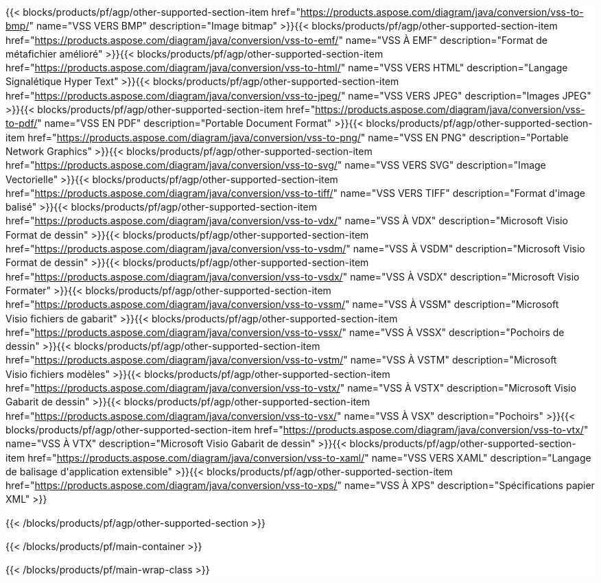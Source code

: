 {{< blocks/products/pf/agp/other-supported-section-item href="https://products.aspose.com/diagram/java/conversion/vss-to-bmp/" name="VSS VERS BMP" description="Image bitmap" >}}{{< blocks/products/pf/agp/other-supported-section-item href="https://products.aspose.com/diagram/java/conversion/vss-to-emf/" name="VSS À EMF" description="Format de métafichier amélioré" >}}{{< blocks/products/pf/agp/other-supported-section-item href="https://products.aspose.com/diagram/java/conversion/vss-to-html/" name="VSS VERS HTML" description="Langage Signalétique Hyper Text" >}}{{< blocks/products/pf/agp/other-supported-section-item href="https://products.aspose.com/diagram/java/conversion/vss-to-jpeg/" name="VSS VERS JPEG" description="Images JPEG" >}}{{< blocks/products/pf/agp/other-supported-section-item href="https://products.aspose.com/diagram/java/conversion/vss-to-pdf/" name="VSS EN PDF" description="Portable Document Format" >}}{{< blocks/products/pf/agp/other-supported-section-item href="https://products.aspose.com/diagram/java/conversion/vss-to-png/" name="VSS EN PNG" description="Portable Network Graphics" >}}{{< blocks/products/pf/agp/other-supported-section-item href="https://products.aspose.com/diagram/java/conversion/vss-to-svg/" name="VSS VERS SVG" description="Image Vectorielle" >}}{{< blocks/products/pf/agp/other-supported-section-item href="https://products.aspose.com/diagram/java/conversion/vss-to-tiff/" name="VSS VERS TIFF" description="Format d\'image balisé" >}}{{< blocks/products/pf/agp/other-supported-section-item href="https://products.aspose.com/diagram/java/conversion/vss-to-vdx/" name="VSS À VDX" description="Microsoft Visio Format de dessin" >}}{{< blocks/products/pf/agp/other-supported-section-item href="https://products.aspose.com/diagram/java/conversion/vss-to-vsdm/" name="VSS À VSDM" description="Microsoft Visio Format de dessin" >}}{{< blocks/products/pf/agp/other-supported-section-item href="https://products.aspose.com/diagram/java/conversion/vss-to-vsdx/" name="VSS À VSDX" description="Microsoft Visio Formater" >}}{{< blocks/products/pf/agp/other-supported-section-item href="https://products.aspose.com/diagram/java/conversion/vss-to-vssm/" name="VSS À VSSM" description="Microsoft Visio fichiers de gabarit" >}}{{< blocks/products/pf/agp/other-supported-section-item href="https://products.aspose.com/diagram/java/conversion/vss-to-vssx/" name="VSS À VSSX" description="Pochoirs de dessin" >}}{{< blocks/products/pf/agp/other-supported-section-item href="https://products.aspose.com/diagram/java/conversion/vss-to-vstm/" name="VSS À VSTM" description="Microsoft Visio fichiers modèles" >}}{{< blocks/products/pf/agp/other-supported-section-item href="https://products.aspose.com/diagram/java/conversion/vss-to-vstx/" name="VSS À VSTX" description="Microsoft Visio Gabarit de dessin" >}}{{< blocks/products/pf/agp/other-supported-section-item href="https://products.aspose.com/diagram/java/conversion/vss-to-vsx/" name="VSS À VSX" description="Pochoirs" >}}{{< blocks/products/pf/agp/other-supported-section-item href="https://products.aspose.com/diagram/java/conversion/vss-to-vtx/" name="VSS À VTX" description="Microsoft Visio Gabarit de dessin" >}}{{< blocks/products/pf/agp/other-supported-section-item href="https://products.aspose.com/diagram/java/conversion/vss-to-xaml/" name="VSS VERS XAML" description="Langage de balisage d\'application extensible" >}}{{< blocks/products/pf/agp/other-supported-section-item href="https://products.aspose.com/diagram/java/conversion/vss-to-xps/" name="VSS À XPS" description="Spécifications papier XML" >}}

{{< /blocks/products/pf/agp/other-supported-section >}}

{{< /blocks/products/pf/main-container >}}
    
{{< /blocks/products/pf/main-wrap-class >}}